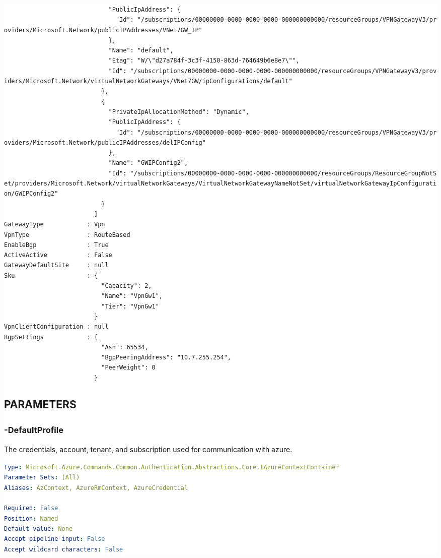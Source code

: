 ```output
                             "PublicIpAddress": {
                               "Id": "/subscriptions/00000000-0000-0000-0000-000000000000/resourceGroups/VPNGatewayV3/providers/Microsoft.Network/publicIPAddresses/VNet7GW_IP"
                             },
                             "Name": "default",
                             "Etag": "W/\"d27a784f-3c3f-4150-863d-764649b6e8e7\"",
                             "Id": "/subscriptions/00000000-0000-0000-0000-000000000000/resourceGroups/VPNGatewayV3/providers/Microsoft.Network/virtualNetworkGateways/VNet7GW/ipConfigurations/default"
                           },
                           {
                             "PrivateIpAllocationMethod": "Dynamic",
                             "PublicIpAddress": {
                               "Id": "/subscriptions/00000000-0000-0000-0000-000000000000/resourceGroups/VPNGatewayV3/providers/Microsoft.Network/publicIPAddresses/delIPConfig"
                             },
                             "Name": "GWIPConfig2",
                             "Id": "/subscriptions/00000000-0000-0000-0000-000000000000/resourceGroups/ResourceGroupNotSet/providers/Microsoft.Network/virtualNetworkGateways/VirtualNetworkGatewayNameNotSet/virtualNetworkGatewayIpConfiguration/GWIPConfig2"
                           }
                         ]
GatewayType            : Vpn
VpnType                : RouteBased
EnableBgp              : True
ActiveActive           : False
GatewayDefaultSite     : null
Sku                    : {
                           "Capacity": 2,
                           "Name": "VpnGw1",
                           "Tier": "VpnGw1"
                         }
VpnClientConfiguration : null
BgpSettings            : {
                           "Asn": 65534,
                           "BgpPeeringAddress": "10.7.255.254",
                           "PeerWeight": 0
                         }
```

## PARAMETERS

### -DefaultProfile
The credentials, account, tenant, and subscription used for communication with azure.

```yaml
Type: Microsoft.Azure.Commands.Common.Authentication.Abstractions.Core.IAzureContextContainer
Parameter Sets: (All)
Aliases: AzContext, AzureRmContext, AzureCredential

Required: False
Position: Named
Default value: None
Accept pipeline input: False
Accept wildcard characters: False
```
